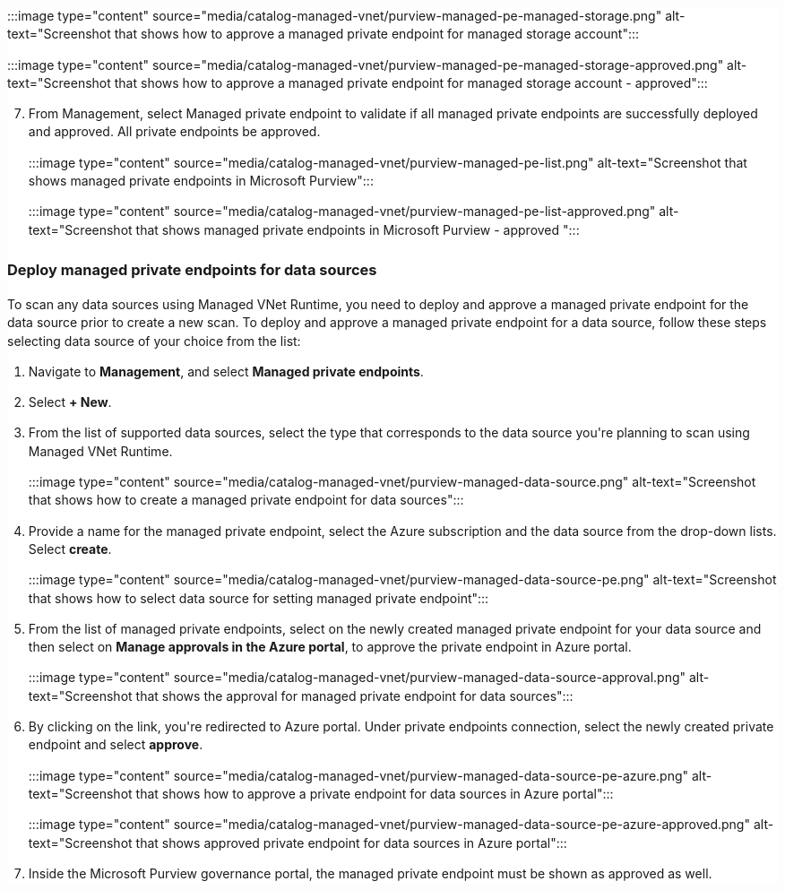    :::image type="content" source="media/catalog-managed-vnet/purview-managed-pe-managed-storage.png" alt-text="Screenshot that shows how to approve a managed private endpoint for managed storage account":::

   :::image type="content" source="media/catalog-managed-vnet/purview-managed-pe-managed-storage-approved.png" alt-text="Screenshot that shows how to approve a managed private endpoint for managed storage account - approved":::

7. From Management, select Managed private endpoint to validate if all managed private endpoints are successfully deployed and approved. All private endpoints be approved.
   
    :::image type="content" source="media/catalog-managed-vnet/purview-managed-pe-list.png" alt-text="Screenshot that shows managed private endpoints in Microsoft Purview":::

    :::image type="content" source="media/catalog-managed-vnet/purview-managed-pe-list-approved.png" alt-text="Screenshot that shows managed private endpoints in Microsoft Purview - approved ":::

### Deploy managed private endpoints for data sources

To scan any data sources using Managed VNet Runtime, you need to deploy and approve a managed private endpoint for the data source prior to create a new scan. To deploy and approve a managed private endpoint for a data source, follow these steps selecting data source of your choice from the list:

1. Navigate to **Management**, and select **Managed private endpoints**.
   
2. Select **+ New**.

3. From the list of supported data sources, select the type that corresponds to the data source you're planning to scan using Managed VNet Runtime.

    :::image type="content" source="media/catalog-managed-vnet/purview-managed-data-source.png" alt-text="Screenshot that shows how to create a managed private endpoint for data sources":::

4. Provide a name for the managed private endpoint, select the Azure subscription and the data source from the drop-down lists. Select **create**.

    :::image type="content" source="media/catalog-managed-vnet/purview-managed-data-source-pe.png" alt-text="Screenshot that shows how to select data source for setting managed private endpoint":::

5. From the list of managed private endpoints, select on the newly created managed private endpoint for your data source and then select on **Manage approvals in the Azure portal**, to approve the private endpoint in Azure portal.

    :::image type="content" source="media/catalog-managed-vnet/purview-managed-data-source-approval.png" alt-text="Screenshot that shows the approval for managed private endpoint for data sources":::

6. By clicking on the link, you're redirected to Azure portal. Under private endpoints connection, select the newly created private endpoint and select **approve**.

    :::image type="content" source="media/catalog-managed-vnet/purview-managed-data-source-pe-azure.png" alt-text="Screenshot that shows how to approve a  private endpoint for data sources in Azure portal":::

    :::image type="content" source="media/catalog-managed-vnet/purview-managed-data-source-pe-azure-approved.png" alt-text="Screenshot that shows approved private endpoint for data sources in Azure portal":::

7. Inside the Microsoft Purview governance portal, the managed private endpoint must be shown as approved as well.
   